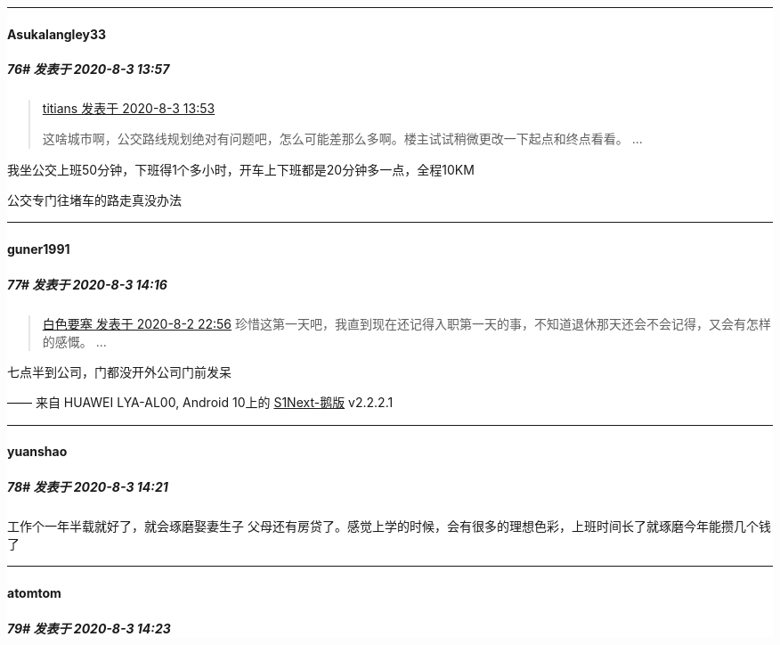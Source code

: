 
*****

####  Asukalangley33  
##### 76#       发表于 2020-8-3 13:57



<blockquote><a href="httphttps://bbs.saraba1st.com/2b/forum.php?mod=redirect&amp;goto=findpost&amp;pid=48304169&amp;ptid=1952813" target="_blank">titians 发表于 2020-8-3 13:53</a>

这啥城市啊，公交路线规划绝对有问题吧，怎么可能差那么多啊。楼主试试稍微更改一下起点和终点看看。 ...</blockquote>
我坐公交上班50分钟，下班得1个多小时，开车上下班都是20分钟多一点，全程10KM

公交专门往堵车的路走真没办法







*****

####  guner1991  
##### 77#       发表于 2020-8-3 14:16



<blockquote><a href="httphttps://bbs.saraba1st.com/2b/forum.php?mod=redirect&amp;goto=findpost&amp;pid=48298889&amp;ptid=1952813" target="_blank">白色要塞 发表于 2020-8-2 22:56</a>
珍惜这第一天吧，我直到现在还记得入职第一天的事，不知道退休那天还会不会记得，又会有怎样的感慨。 ...</blockquote>
七点半到公司，门都没开外公司门前发呆

—— 来自 HUAWEI LYA-AL00, Android 10上的 [S1Next-鹅版](https://github.com/ykrank/S1-Next/releases) v2.2.2.1







*****

####  yuanshao  
##### 78#       发表于 2020-8-3 14:21




工作个一年半载就好了，就会琢磨娶妻生子 父母还有房贷了。感觉上学的时候，会有很多的理想色彩，上班时间长了就琢磨今年能攒几个钱了







*****

####  atomtom  
##### 79#       发表于 2020-8-3 14:23


